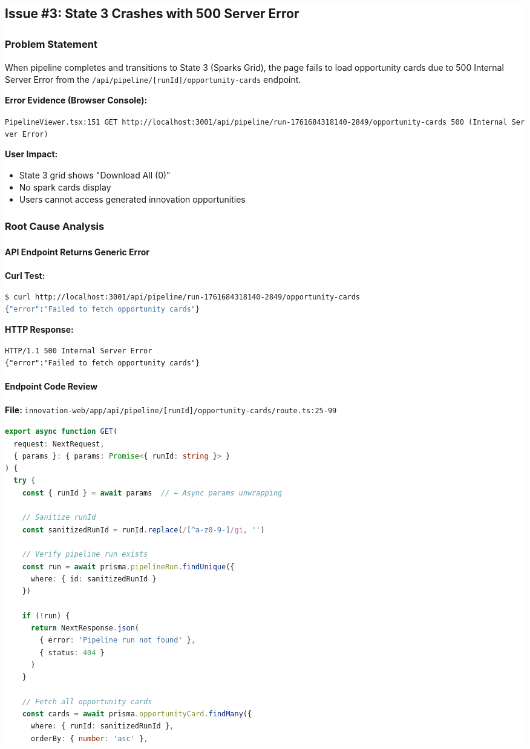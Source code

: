
## Issue #3: State 3 Crashes with 500 Server Error

### Problem Statement

When pipeline completes and transitions to State 3 (Sparks Grid), the page fails to load opportunity cards due to 500 Internal Server Error from the `/api/pipeline/[runId]/opportunity-cards` endpoint.

**Error Evidence (Browser Console):**
```
PipelineViewer.tsx:151 GET http://localhost:3001/api/pipeline/run-1761684318140-2849/opportunity-cards 500 (Internal Server Error)
```

**User Impact:**
- State 3 grid shows "Download All (0)"
- No spark cards display
- Users cannot access generated innovation opportunities

### Root Cause Analysis

#### API Endpoint Returns Generic Error

**Curl Test:**
```bash
$ curl http://localhost:3001/api/pipeline/run-1761684318140-2849/opportunity-cards
{"error":"Failed to fetch opportunity cards"}
```

**HTTP Response:**
```
HTTP/1.1 500 Internal Server Error
{"error":"Failed to fetch opportunity cards"}
```

#### Endpoint Code Review

**File:** `innovation-web/app/api/pipeline/[runId]/opportunity-cards/route.ts:25-99`

```typescript
export async function GET(
  request: NextRequest,
  { params }: { params: Promise<{ runId: string }> }
) {
  try {
    const { runId } = await params  // ← Async params unwrapping

    // Sanitize runId
    const sanitizedRunId = runId.replace(/[^a-z0-9-]/gi, '')

    // Verify pipeline run exists
    const run = await prisma.pipelineRun.findUnique({
      where: { id: sanitizedRunId }
    })

    if (!run) {
      return NextResponse.json(
        { error: 'Pipeline run not found' },
        { status: 404 }
      )
    }

    // Fetch all opportunity cards
    const cards = await prisma.opportunityCard.findMany({
      where: { runId: sanitizedRunId },
      orderBy: { number: 'asc' },
```